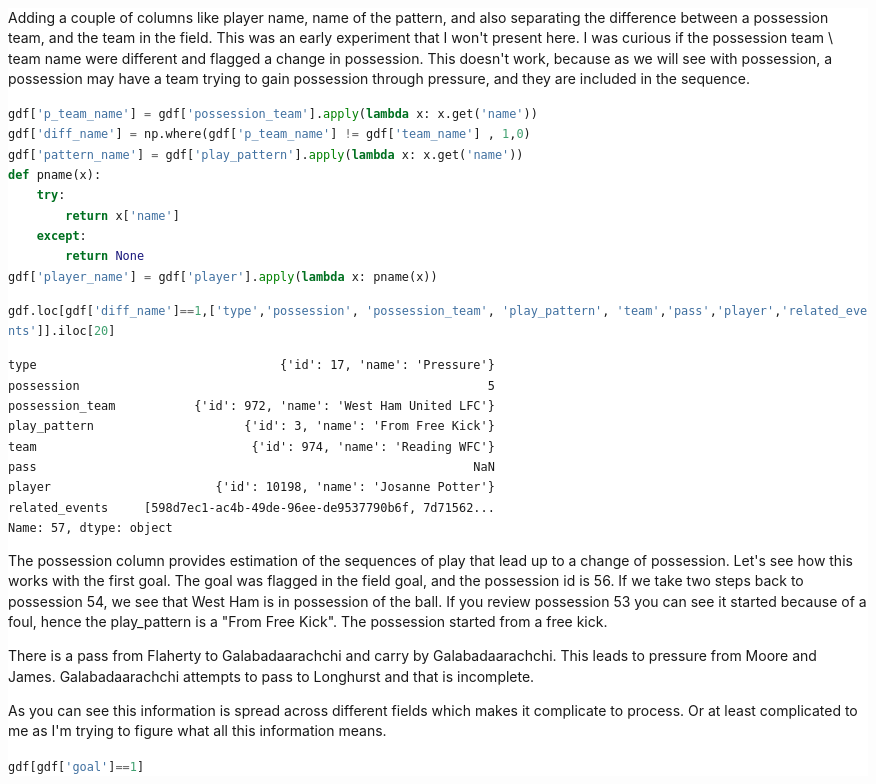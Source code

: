 
Adding a couple of columns like player name, name of the pattern, and also separating the difference between a possession team, and the team in the field. This was an early experiment that I won't present here. I was curious if the possession team \ team name were different and flagged a change in possession. This doesn't work, because as we will see with possession, a possession may have a team trying to gain possession through pressure, and they are included in the sequence.


```python
gdf['p_team_name'] = gdf['possession_team'].apply(lambda x: x.get('name'))
gdf['diff_name'] = np.where(gdf['p_team_name'] != gdf['team_name'] , 1,0)
gdf['pattern_name'] = gdf['play_pattern'].apply(lambda x: x.get('name'))
def pname(x):
    try:
        return x['name']
    except:
        return None
gdf['player_name'] = gdf['player'].apply(lambda x: pname(x))
```


```python
gdf.loc[gdf['diff_name']==1,['type','possession', 'possession_team', 'play_pattern', 'team','pass','player','related_events']].iloc[20]
```




    type                                  {'id': 17, 'name': 'Pressure'}
    possession                                                         5
    possession_team           {'id': 972, 'name': 'West Ham United LFC'}
    play_pattern                     {'id': 3, 'name': 'From Free Kick'}
    team                              {'id': 974, 'name': 'Reading WFC'}
    pass                                                             NaN
    player                       {'id': 10198, 'name': 'Josanne Potter'}
    related_events     [598d7ec1-ac4b-49de-96ee-de9537790b6f, 7d71562...
    Name: 57, dtype: object



The possession column provides estimation of the sequences of play that lead up to a change of possession. Let's see how this works with the first goal. The goal was flagged in the field goal, and the possession id is 56. If we take two steps back to possession 54, we see that West Ham is in possession of the ball. If you review possession 53 you can see it started because of a foul, hence the play_pattern is a "From Free Kick". The possession started from a free kick.

There is a pass from Flaherty to Galabadaarachchi and carry by Galabadaarachchi. This leads to pressure from Moore and James. Galabadaarachchi attempts to pass to Longhurst and that is incomplete. 

As you can see this information is spread across different fields which makes it complicate to process. Or at least complicated to me as I'm trying to figure what all this information means.



```python
gdf[gdf['goal']==1]
```



